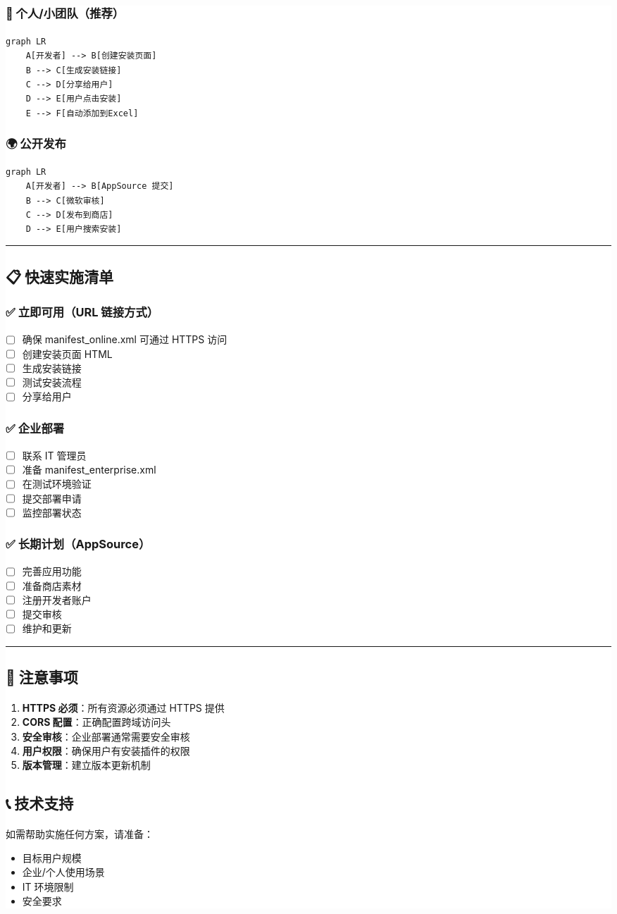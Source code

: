 ### 👥 个人/小团队（推荐）
```mermaid
graph LR
    A[开发者] --> B[创建安装页面]
    B --> C[生成安装链接]
    C --> D[分享给用户]
    D --> E[用户点击安装]
    E --> F[自动添加到Excel]
```

### 🌍 公开发布
```mermaid
graph LR
    A[开发者] --> B[AppSource 提交]
    B --> C[微软审核]
    C --> D[发布到商店]
    D --> E[用户搜索安装]
```

---

## 📋 快速实施清单

### ✅ 立即可用（URL 链接方式）
- [ ] 确保 manifest_online.xml 可通过 HTTPS 访问
- [ ] 创建安装页面 HTML
- [ ] 生成安装链接
- [ ] 测试安装流程
- [ ] 分享给用户

### ✅ 企业部署
- [ ] 联系 IT 管理员
- [ ] 准备 manifest_enterprise.xml
- [ ] 在测试环境验证
- [ ] 提交部署申请
- [ ] 监控部署状态

### ✅ 长期计划（AppSource）
- [ ] 完善应用功能
- [ ] 准备商店素材
- [ ] 注册开发者账户
- [ ] 提交审核
- [ ] 维护和更新

---

## 🚨 注意事项

1. **HTTPS 必须**：所有资源必须通过 HTTPS 提供
2. **CORS 配置**：正确配置跨域访问头
3. **安全审核**：企业部署通常需要安全审核
4. **用户权限**：确保用户有安装插件的权限
5. **版本管理**：建立版本更新机制

## 📞 技术支持

如需帮助实施任何方案，请准备：
- 目标用户规模
- 企业/个人使用场景  
- IT 环境限制
- 安全要求 